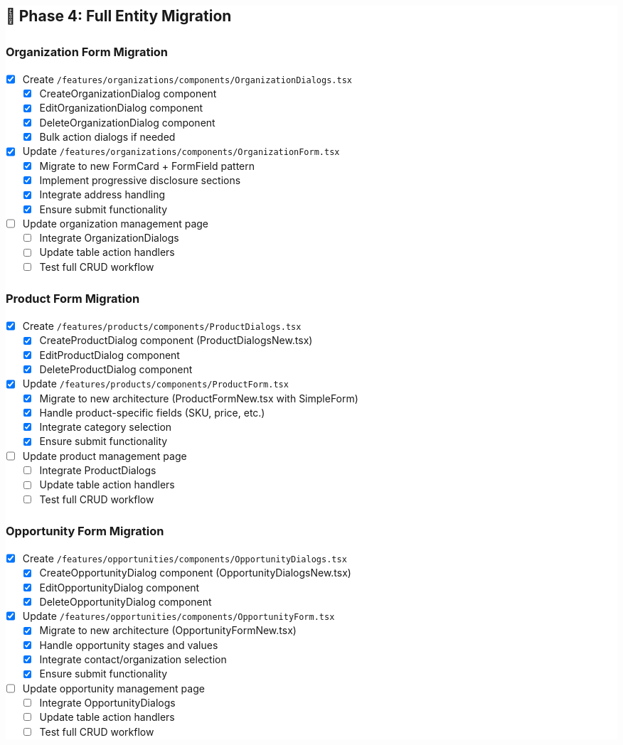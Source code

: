
## 🚀 Phase 4: Full Entity Migration

### Organization Form Migration
- [x] Create `/features/organizations/components/OrganizationDialogs.tsx`
  - [x] CreateOrganizationDialog component
  - [x] EditOrganizationDialog component
  - [x] DeleteOrganizationDialog component
  - [x] Bulk action dialogs if needed

- [x] Update `/features/organizations/components/OrganizationForm.tsx`
  - [x] Migrate to new FormCard + FormField pattern
  - [x] Implement progressive disclosure sections
  - [x] Integrate address handling
  - [x] Ensure submit functionality

- [ ] Update organization management page
  - [ ] Integrate OrganizationDialogs
  - [ ] Update table action handlers
  - [ ] Test full CRUD workflow

### Product Form Migration
- [x] Create `/features/products/components/ProductDialogs.tsx`
  - [x] CreateProductDialog component (ProductDialogsNew.tsx)
  - [x] EditProductDialog component
  - [x] DeleteProductDialog component

- [x] Update `/features/products/components/ProductForm.tsx`
  - [x] Migrate to new architecture (ProductFormNew.tsx with SimpleForm)
  - [x] Handle product-specific fields (SKU, price, etc.)
  - [x] Integrate category selection
  - [x] Ensure submit functionality

- [ ] Update product management page
  - [ ] Integrate ProductDialogs
  - [ ] Update table action handlers
  - [ ] Test full CRUD workflow

### Opportunity Form Migration
- [x] Create `/features/opportunities/components/OpportunityDialogs.tsx`
  - [x] CreateOpportunityDialog component (OpportunityDialogsNew.tsx)
  - [x] EditOpportunityDialog component
  - [x] DeleteOpportunityDialog component

- [x] Update `/features/opportunities/components/OpportunityForm.tsx`
  - [x] Migrate to new architecture (OpportunityFormNew.tsx)
  - [x] Handle opportunity stages and values
  - [x] Integrate contact/organization selection
  - [x] Ensure submit functionality

- [ ] Update opportunity management page
  - [ ] Integrate OpportunityDialogs
  - [ ] Update table action handlers
  - [ ] Test full CRUD workflow
